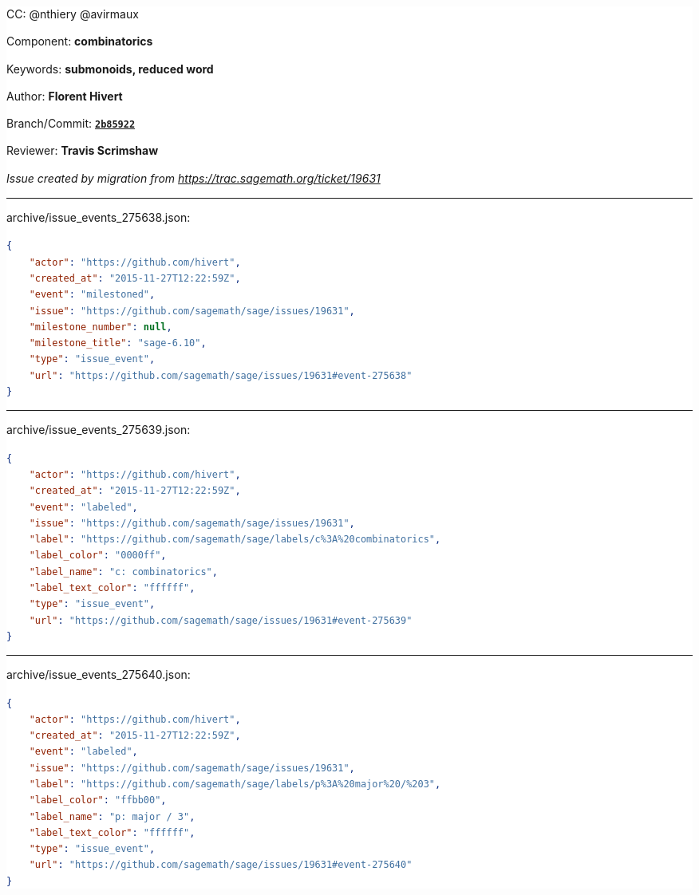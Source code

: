CC:  @nthiery @avirmaux

Component: **combinatorics**

Keywords: **submonoids, reduced word**

Author: **Florent Hivert**

Branch/Commit: **[`2b85922`](https://github.com/sagemath/sagetrac-mirror/commit/2b8592222d38dbc60f2f74280be68c648df1d4e6)**

Reviewer: **Travis Scrimshaw**

_Issue created by migration from https://trac.sagemath.org/ticket/19631_





---

archive/issue_events_275638.json:
```json
{
    "actor": "https://github.com/hivert",
    "created_at": "2015-11-27T12:22:59Z",
    "event": "milestoned",
    "issue": "https://github.com/sagemath/sage/issues/19631",
    "milestone_number": null,
    "milestone_title": "sage-6.10",
    "type": "issue_event",
    "url": "https://github.com/sagemath/sage/issues/19631#event-275638"
}
```



---

archive/issue_events_275639.json:
```json
{
    "actor": "https://github.com/hivert",
    "created_at": "2015-11-27T12:22:59Z",
    "event": "labeled",
    "issue": "https://github.com/sagemath/sage/issues/19631",
    "label": "https://github.com/sagemath/sage/labels/c%3A%20combinatorics",
    "label_color": "0000ff",
    "label_name": "c: combinatorics",
    "label_text_color": "ffffff",
    "type": "issue_event",
    "url": "https://github.com/sagemath/sage/issues/19631#event-275639"
}
```



---

archive/issue_events_275640.json:
```json
{
    "actor": "https://github.com/hivert",
    "created_at": "2015-11-27T12:22:59Z",
    "event": "labeled",
    "issue": "https://github.com/sagemath/sage/issues/19631",
    "label": "https://github.com/sagemath/sage/labels/p%3A%20major%20/%203",
    "label_color": "ffbb00",
    "label_name": "p: major / 3",
    "label_text_color": "ffffff",
    "type": "issue_event",
    "url": "https://github.com/sagemath/sage/issues/19631#event-275640"
}
```